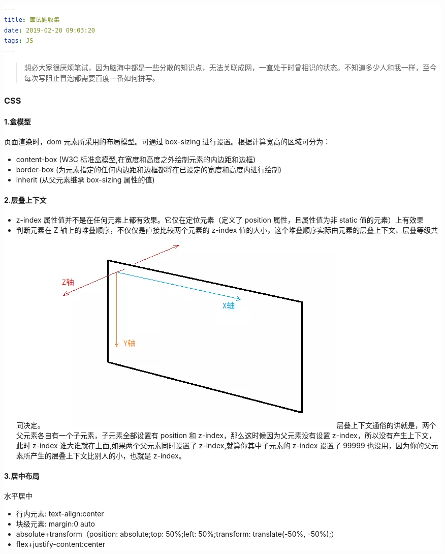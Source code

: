 ```yaml
---
title: 面试题收集
date: 2019-02-20 09:03:20
tags: JS
---
```


> 想必大家很厌烦笔试，因为脑海中都是一些分散的知识点，无法关联成网，一直处于时曾相识的状态。不知道多少人和我一样，至今每次写阻止冒泡都需要百度一番如何拼写。

### CSS

#### 1.盒模型

页面渲染时，dom 元素所采用的布局模型。可通过 box-sizing 进行设置。根据计算宽高的区域可分为：

- content-box (W3C 标准盒模型,在宽度和高度之外绘制元素的内边距和边框)
- border-box (为元素指定的任何内边距和边框都将在已设定的宽度和高度内进行绘制)
- inherit (从父元素继承 box-sizing 属性的值)

#### 2.层叠上下文

- z-index 属性值并不是在任何元素上都有效果。它仅在定位元素（定义了 position 属性，且属性值为非 static 值的元素）上有效果
- 判断元素在 Z 轴上的堆叠顺序，不仅仅是直接比较两个元素的 z-index 值的大小，这个堆叠顺序实际由元素的层叠上下文、层叠等级共同决定。
  ![z](Interview/z.png)
  层叠上下文通俗的讲就是，两个父元素各自有一个子元素，子元素全部设置有 position 和 z-index，那么这时候因为父元素没有设置 z-index，所以没有产生上下文，此时 z-index 谁大谁就在上面,如果两个父元素同时设置了 z-index,就算你其中子元素的 z-index 设置了 99999 也没用，因为你的父元素所产生的层叠上下文比别人的小，也就是 z-index。

#### 3.居中布局

水平居中

- 行内元素: text-align:center
- 块级元素: margin:0 auto
- absolute+transform（position: absolute;top: 50%;left: 50%;transform: translate(-50%, -50%);）
- flex+justify-content:center
